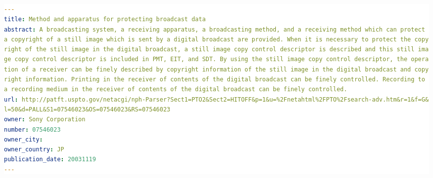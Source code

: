 ```yaml
---
title: Method and apparatus for protecting broadcast data
abstract: A broadcasting system, a receiving apparatus, a broadcasting method, and a receiving method which can protect a copyright of a still image which is sent by a digital broadcast are provided. When it is necessary to protect the copyright of the still image in the digital broadcast, a still image copy control descriptor is described and this still image copy control descriptor is included in PMT, EIT, and SDT. By using the still image copy control descriptor, the operation of a receiver can be finely described by copyright information of the still image in the digital broadcast and copyright information. Printing in the receiver of contents of the digital broadcast can be finely controlled. Recording to a recording medium in the receiver of contents of the digital broadcast can be finely controlled.
url: http://patft.uspto.gov/netacgi/nph-Parser?Sect1=PTO2&Sect2=HITOFF&p=1&u=%2Fnetahtml%2FPTO%2Fsearch-adv.htm&r=1&f=G&l=50&d=PALL&S1=07546023&OS=07546023&RS=07546023
owner: Sony Corporation
number: 07546023
owner_city: 
owner_country: JP
publication_date: 20031119
---
```


